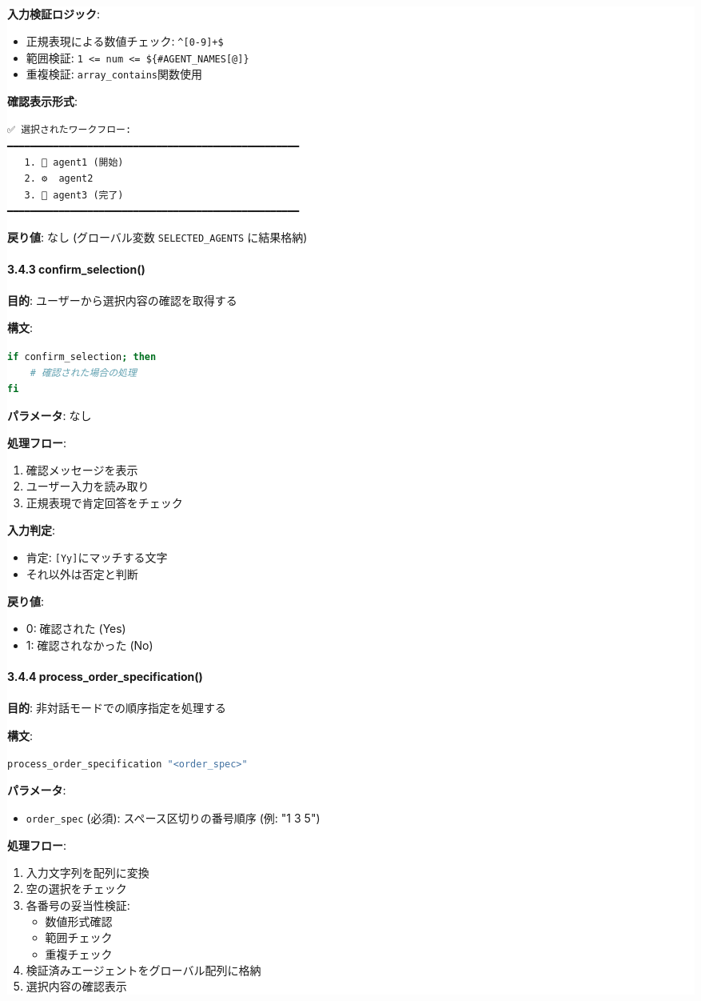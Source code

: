 **入力検証ロジック**:
- 正規表現による数値チェック: `^[0-9]+$`
- 範囲検証: `1 <= num <= ${#AGENT_NAMES[@]}`
- 重複検証: `array_contains`関数使用

**確認表示形式**:
```
✅ 選択されたワークフロー:
━━━━━━━━━━━━━━━━━━━━━━━━━━━━━━━━━━━━━━━━━━━━━━━━━━━
   1. 🚀 agent1 (開始)
   2. ⚙️  agent2
   3. 🏁 agent3 (完了)
━━━━━━━━━━━━━━━━━━━━━━━━━━━━━━━━━━━━━━━━━━━━━━━━━━━
```

**戻り値**: なし (グローバル変数 `SELECTED_AGENTS` に結果格納)

#### 3.4.3 confirm_selection()
**目的**: ユーザーから選択内容の確認を取得する

**構文**: 
```bash
if confirm_selection; then
    # 確認された場合の処理
fi
```

**パラメータ**: なし

**処理フロー**:
1. 確認メッセージを表示
2. ユーザー入力を読み取り
3. 正規表現で肯定回答をチェック

**入力判定**:
- 肯定: `[Yy]`にマッチする文字
- それ以外は否定と判断

**戻り値**: 
- 0: 確認された (Yes)
- 1: 確認されなかった (No)

#### 3.4.4 process_order_specification()
**目的**: 非対話モードでの順序指定を処理する

**構文**: 
```bash
process_order_specification "<order_spec>"
```

**パラメータ**:
- `order_spec` (必須): スペース区切りの番号順序 (例: "1 3 5")

**処理フロー**:
1. 入力文字列を配列に変換
2. 空の選択をチェック
3. 各番号の妥当性検証:
   - 数値形式確認
   - 範囲チェック
   - 重複チェック
4. 検証済みエージェントをグローバル配列に格納
5. 選択内容の確認表示
